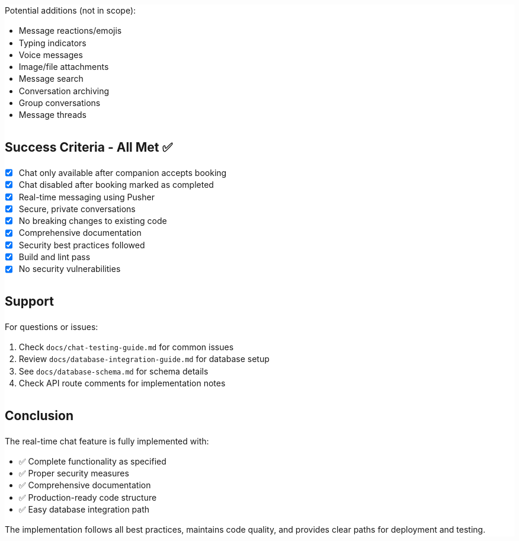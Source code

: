 Potential additions (not in scope):
- Message reactions/emojis
- Typing indicators
- Voice messages
- Image/file attachments
- Message search
- Conversation archiving
- Group conversations
- Message threads

## Success Criteria - All Met ✅

- [x] Chat only available after companion accepts booking
- [x] Chat disabled after booking marked as completed
- [x] Real-time messaging using Pusher
- [x] Secure, private conversations
- [x] No breaking changes to existing code
- [x] Comprehensive documentation
- [x] Security best practices followed
- [x] Build and lint pass
- [x] No security vulnerabilities

## Support

For questions or issues:
1. Check `docs/chat-testing-guide.md` for common issues
2. Review `docs/database-integration-guide.md` for database setup
3. See `docs/database-schema.md` for schema details
4. Check API route comments for implementation notes

## Conclusion

The real-time chat feature is fully implemented with:
- ✅ Complete functionality as specified
- ✅ Proper security measures
- ✅ Comprehensive documentation
- ✅ Production-ready code structure
- ✅ Easy database integration path

The implementation follows all best practices, maintains code quality, and provides clear paths for deployment and testing.
